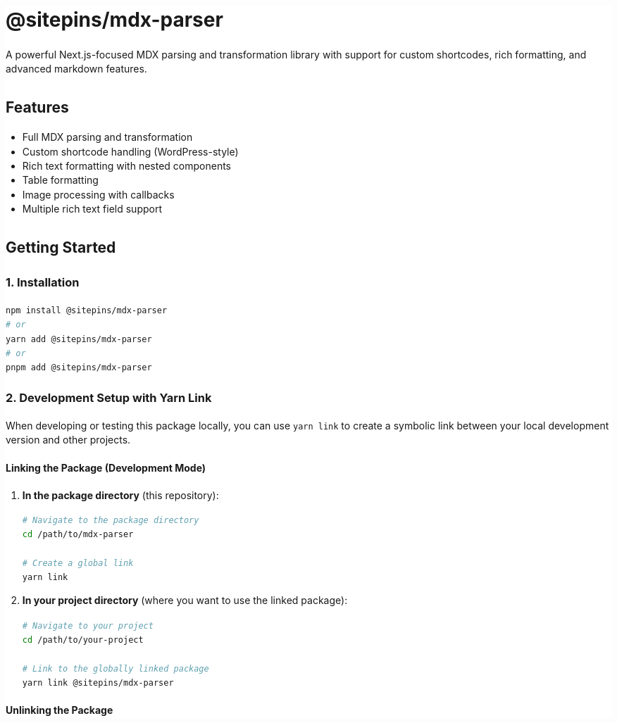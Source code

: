 # @sitepins/mdx-parser

A powerful Next.js-focused MDX parsing and transformation library with support for custom shortcodes, rich formatting, and advanced markdown features.

## Features

- Full MDX parsing and transformation
- Custom shortcode handling (WordPress-style)
- Rich text formatting with nested components
- Table formatting
- Image processing with callbacks
- Multiple rich text field support

## Getting Started

### 1. Installation

```bash
npm install @sitepins/mdx-parser
# or
yarn add @sitepins/mdx-parser
# or
pnpm add @sitepins/mdx-parser
```

### 2. Development Setup with Yarn Link

When developing or testing this package locally, you can use `yarn link` to create a symbolic link between your local development version and other projects.

#### Linking the Package (Development Mode)

1. **In the package directory** (this repository):
   ```bash
   # Navigate to the package directory
   cd /path/to/mdx-parser
   
   # Create a global link
   yarn link
   ```

2. **In your project directory** (where you want to use the linked package):
   ```bash
   # Navigate to your project
   cd /path/to/your-project
   
   # Link to the globally linked package
   yarn link @sitepins/mdx-parser
   ```

#### Unlinking the Package
